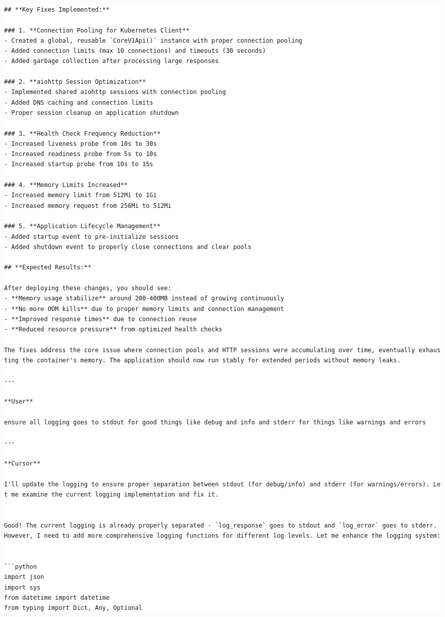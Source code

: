 ```
## **Key Fixes Implemented:**

### 1. **Connection Pooling for Kubernetes Client**
- Created a global, reusable `CoreV1Api()` instance with proper connection pooling
- Added connection limits (max 10 connections) and timeouts (30 seconds)
- Added garbage collection after processing large responses

### 2. **aiohttp Session Optimization**
- Implemented shared aiohttp sessions with connection pooling
- Added DNS caching and connection limits
- Proper session cleanup on application shutdown

### 3. **Health Check Frequency Reduction**
- Increased liveness probe from 10s to 30s
- Increased readiness probe from 5s to 10s
- Increased startup probe from 10s to 15s

### 4. **Memory Limits Increased**
- Increased memory limit from 512Mi to 1Gi
- Increased memory request from 256Mi to 512Mi

### 5. **Application Lifecycle Management**
- Added startup event to pre-initialize sessions
- Added shutdown event to properly close connections and clear pools

## **Expected Results:**

After deploying these changes, you should see:
- **Memory usage stabilize** around 200-400MB instead of growing continuously
- **No more OOM kills** due to proper memory limits and connection management
- **Improved response times** due to connection reuse
- **Reduced resource pressure** from optimized health checks

The fixes address the core issue where connection pools and HTTP sessions were accumulating over time, eventually exhausting the container's memory. The application should now run stably for extended periods without memory leaks.

---

**User**

ensure all logging goes to stdout for good things like debug and info and stderr for things like warnings and errors

---

**Cursor**

I'll update the logging to ensure proper separation between stdout (for debug/info) and stderr (for warnings/errors). Let me examine the current logging implementation and fix it.


Good! The current logging is already properly separated - `log_response` goes to stdout and `log_error` goes to stderr. However, I need to add more comprehensive logging functions for different log levels. Let me enhance the logging system:


```python
import json
import sys
from datetime import datetime
from typing import Dict, Any, Optional

```